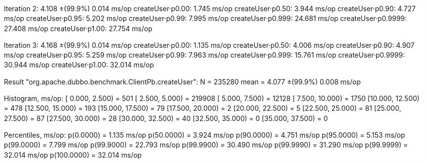Iteration   2: 4.108 ±(99.9%) 0.014 ms/op
                 createUser·p0.00:   1.745 ms/op
                 createUser·p0.50:   3.944 ms/op
                 createUser·p0.90:   4.727 ms/op
                 createUser·p0.95:   5.202 ms/op
                 createUser·p0.99:   7.995 ms/op
                 createUser·p0.999:  24.681 ms/op
                 createUser·p0.9999: 27.408 ms/op
                 createUser·p1.00:   27.754 ms/op

Iteration   3: 4.168 ±(99.9%) 0.014 ms/op
                 createUser·p0.00:   1.135 ms/op
                 createUser·p0.50:   4.006 ms/op
                 createUser·p0.90:   4.907 ms/op
                 createUser·p0.95:   5.259 ms/op
                 createUser·p0.99:   7.963 ms/op
                 createUser·p0.999:  15.761 ms/op
                 createUser·p0.9999: 30.944 ms/op
                 createUser·p1.00:   32.014 ms/op



Result "org.apache.dubbo.benchmark.ClientPb.createUser":
  N = 235280
  mean =      4.077 ±(99.9%) 0.008 ms/op

  Histogram, ms/op:
    [ 0.000,  2.500) = 501 
    [ 2.500,  5.000) = 219908 
    [ 5.000,  7.500) = 12128 
    [ 7.500, 10.000) = 1750 
    [10.000, 12.500) = 478 
    [12.500, 15.000) = 193 
    [15.000, 17.500) = 79 
    [17.500, 20.000) = 2 
    [20.000, 22.500) = 5 
    [22.500, 25.000) = 81 
    [25.000, 27.500) = 87 
    [27.500, 30.000) = 28 
    [30.000, 32.500) = 40 
    [32.500, 35.000) = 0 
    [35.000, 37.500) = 0 

  Percentiles, ms/op:
      p(0.0000) =      1.135 ms/op
     p(50.0000) =      3.924 ms/op
     p(90.0000) =      4.751 ms/op
     p(95.0000) =      5.153 ms/op
     p(99.0000) =      7.799 ms/op
     p(99.9000) =     22.793 ms/op
     p(99.9900) =     30.490 ms/op
     p(99.9990) =     31.290 ms/op
     p(99.9999) =     32.014 ms/op
    p(100.0000) =     32.014 ms/op
